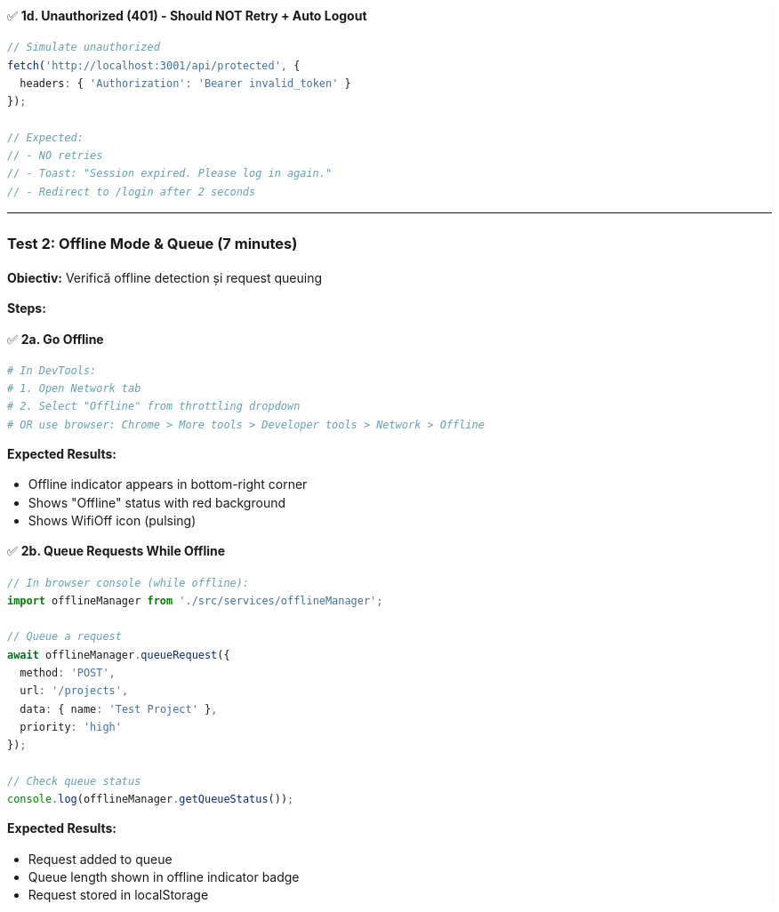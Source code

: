 ✅ **1d. Unauthorized (401) - Should NOT Retry + Auto Logout**
```typescript
// Simulate unauthorized
fetch('http://localhost:3001/api/protected', {
  headers: { 'Authorization': 'Bearer invalid_token' }
});

// Expected: 
// - NO retries
// - Toast: "Session expired. Please log in again."
// - Redirect to /login after 2 seconds
```

---

### **Test 2: Offline Mode & Queue** (7 minutes)

**Obiectiv:** Verifică offline detection și request queuing

**Steps:**

✅ **2a. Go Offline**
```bash
# In DevTools:
# 1. Open Network tab
# 2. Select "Offline" from throttling dropdown
# OR use browser: Chrome > More tools > Developer tools > Network > Offline
```

**Expected Results:**
- Offline indicator appears in bottom-right corner
- Shows "Offline" status with red background
- Shows WifiOff icon (pulsing)

✅ **2b. Queue Requests While Offline**
```typescript
// In browser console (while offline):
import offlineManager from './src/services/offlineManager';

// Queue a request
await offlineManager.queueRequest({
  method: 'POST',
  url: '/projects',
  data: { name: 'Test Project' },
  priority: 'high'
});

// Check queue status
console.log(offlineManager.getQueueStatus());
```

**Expected Results:**
- Request added to queue
- Queue length shown in offline indicator badge
- Request stored in localStorage
